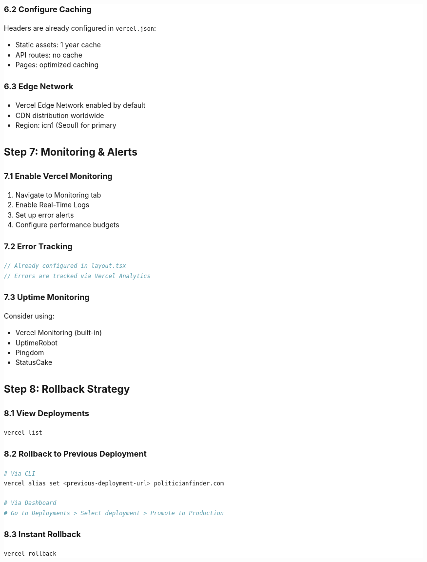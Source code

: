 ### 6.2 Configure Caching
Headers are already configured in `vercel.json`:
- Static assets: 1 year cache
- API routes: no cache
- Pages: optimized caching

### 6.3 Edge Network
- Vercel Edge Network enabled by default
- CDN distribution worldwide
- Region: icn1 (Seoul) for primary

## Step 7: Monitoring & Alerts

### 7.1 Enable Vercel Monitoring
1. Navigate to Monitoring tab
2. Enable Real-Time Logs
3. Set up error alerts
4. Configure performance budgets

### 7.2 Error Tracking
```typescript
// Already configured in layout.tsx
// Errors are tracked via Vercel Analytics
```

### 7.3 Uptime Monitoring
Consider using:
- Vercel Monitoring (built-in)
- UptimeRobot
- Pingdom
- StatusCake

## Step 8: Rollback Strategy

### 8.1 View Deployments
```bash
vercel list
```

### 8.2 Rollback to Previous Deployment
```bash
# Via CLI
vercel alias set <previous-deployment-url> politicianfinder.com

# Via Dashboard
# Go to Deployments > Select deployment > Promote to Production
```

### 8.3 Instant Rollback
```bash
vercel rollback
```

